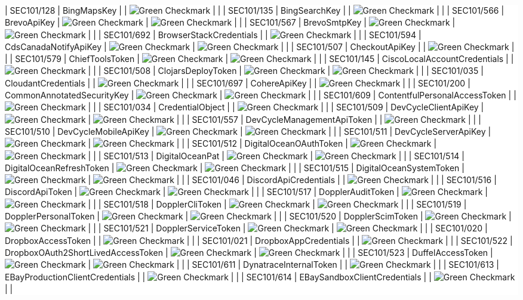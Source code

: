 | SEC101/128 | BingMapsKey |  | ![Green Checkmark](../../../media/icons/checkmark.png) |  |
| SEC101/135 | BingSearchKey |  | ![Green Checkmark](../../../media/icons/checkmark.png) |  |
| SEC101/566 | BrevoApiKey | ![Green Checkmark](../../../media/icons/checkmark.png) | ![Green Checkmark](../../../media/icons/checkmark.png) |  |
| SEC101/567 | BrevoSmtpKey | ![Green Checkmark](../../../media/icons/checkmark.png) | ![Green Checkmark](../../../media/icons/checkmark.png) |  |
| SEC101/692 | BrowserStackCredentials |  | ![Green Checkmark](../../../media/icons/checkmark.png) |  |
| SEC101/594 | CdsCanadaNotifyApiKey | ![Green Checkmark](../../../media/icons/checkmark.png) | ![Green Checkmark](../../../media/icons/checkmark.png) |  |
| SEC101/507 | CheckoutApiKey |  | ![Green Checkmark](../../../media/icons/checkmark.png) |  |
| SEC101/579 | ChiefToolsToken | ![Green Checkmark](../../../media/icons/checkmark.png) | ![Green Checkmark](../../../media/icons/checkmark.png) |  |
| SEC101/145 | CiscoLocalAccountCredentials |  | ![Green Checkmark](../../../media/icons/checkmark.png) |  |
| SEC101/508 | ClojarsDeployToken | ![Green Checkmark](../../../media/icons/checkmark.png) | ![Green Checkmark](../../../media/icons/checkmark.png) |  |
| SEC101/035 | CloudantCredentials |  | ![Green Checkmark](../../../media/icons/checkmark.png) |  |
| SEC101/697 | CohereApiKey |  | ![Green Checkmark](../../../media/icons/checkmark.png) |  |
| SEC101/200 | CommonAnnotatedSecurityKey | ![Green Checkmark](../../../media/icons/checkmark.png) | ![Green Checkmark](../../../media/icons/checkmark.png) |  |
| SEC101/609 | ContentfulPersonalAccessToken |  | ![Green Checkmark](../../../media/icons/checkmark.png) |  |
| SEC101/034 | CredentialObject |  | ![Green Checkmark](../../../media/icons/checkmark.png) |  |
| SEC101/509 | DevCycleClientApiKey | ![Green Checkmark](../../../media/icons/checkmark.png) | ![Green Checkmark](../../../media/icons/checkmark.png) |  |
| SEC101/557 | DevCycleManagementApiToken |  | ![Green Checkmark](../../../media/icons/checkmark.png) |  |
| SEC101/510 | DevCycleMobileApiKey | ![Green Checkmark](../../../media/icons/checkmark.png) | ![Green Checkmark](../../../media/icons/checkmark.png) |  |
| SEC101/511 | DevCycleServerApiKey | ![Green Checkmark](../../../media/icons/checkmark.png) | ![Green Checkmark](../../../media/icons/checkmark.png) |  |
| SEC101/512 | DigitalOceanOAuthToken | ![Green Checkmark](../../../media/icons/checkmark.png) | ![Green Checkmark](../../../media/icons/checkmark.png) |  |
| SEC101/513 | DigitalOceanPat | ![Green Checkmark](../../../media/icons/checkmark.png) | ![Green Checkmark](../../../media/icons/checkmark.png) |  |
| SEC101/514 | DigitalOceanRefreshToken | ![Green Checkmark](../../../media/icons/checkmark.png) | ![Green Checkmark](../../../media/icons/checkmark.png) |  |
| SEC101/515 | DigitalOceanSystemToken | ![Green Checkmark](../../../media/icons/checkmark.png) | ![Green Checkmark](../../../media/icons/checkmark.png) |  |
| SEC101/046 | DiscordApiCredentials |  | ![Green Checkmark](../../../media/icons/checkmark.png) |  |
| SEC101/516 | DiscordApiToken | ![Green Checkmark](../../../media/icons/checkmark.png) | ![Green Checkmark](../../../media/icons/checkmark.png) |  |
| SEC101/517 | DopplerAuditToken | ![Green Checkmark](../../../media/icons/checkmark.png) | ![Green Checkmark](../../../media/icons/checkmark.png) |  |
| SEC101/518 | DopplerCliToken | ![Green Checkmark](../../../media/icons/checkmark.png) | ![Green Checkmark](../../../media/icons/checkmark.png) |  |
| SEC101/519 | DopplerPersonalToken | ![Green Checkmark](../../../media/icons/checkmark.png) | ![Green Checkmark](../../../media/icons/checkmark.png) |  |
| SEC101/520 | DopplerScimToken | ![Green Checkmark](../../../media/icons/checkmark.png) | ![Green Checkmark](../../../media/icons/checkmark.png) |  |
| SEC101/521 | DopplerServiceToken | ![Green Checkmark](../../../media/icons/checkmark.png) | ![Green Checkmark](../../../media/icons/checkmark.png) |  |
| SEC101/020 | DropboxAccessToken |  | ![Green Checkmark](../../../media/icons/checkmark.png) |  |
| SEC101/021 | DropboxAppCredentials |  | ![Green Checkmark](../../../media/icons/checkmark.png) |  |
| SEC101/522 | DropboxOAuth2ShortLivedAccessToken | ![Green Checkmark](../../../media/icons/checkmark.png) | ![Green Checkmark](../../../media/icons/checkmark.png) |  |
| SEC101/523 | DuffelAccessToken | ![Green Checkmark](../../../media/icons/checkmark.png) | ![Green Checkmark](../../../media/icons/checkmark.png) |  |
| SEC101/611 | DynatraceInternalToken |  | ![Green Checkmark](../../../media/icons/checkmark.png) |  |
| SEC101/613 | EBayProductionClientCredentials |  | ![Green Checkmark](../../../media/icons/checkmark.png) |  |
| SEC101/614 | EBaySandboxClientCredentials |  | ![Green Checkmark](../../../media/icons/checkmark.png) |  |